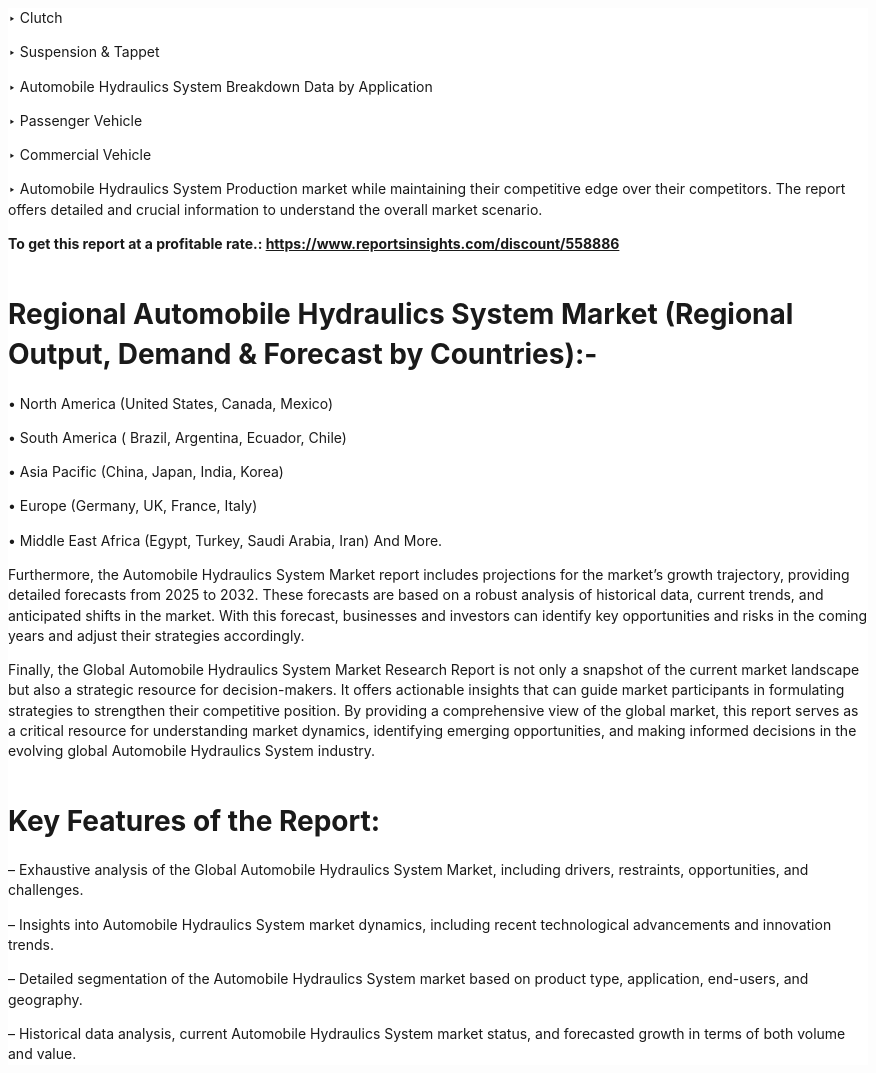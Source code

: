    ‣ Clutch

   ‣ Suspension & Tappet

‣ Automobile Hydraulics System Breakdown Data by Application

   ‣ Passenger Vehicle

   ‣ Commercial Vehicle

   ‣ Automobile Hydraulics System Production market while maintaining their competitive edge over their competitors. The report offers detailed and crucial information to understand the overall market scenario.

<strong>To get this report at a profitable rate.: <a href=https://www.reportsinsights.com/discount/558886>https://www.reportsinsights.com/discount/558886</a></strong>

# <strong>Regional Automobile Hydraulics System Market (Regional Output, Demand &amp; Forecast by Countries):-</strong>

• North America (United States, Canada, Mexico)

• South America ( Brazil, Argentina, Ecuador, Chile)

• Asia Pacific (China, Japan, India, Korea)

• Europe (Germany, UK, France, Italy)

• Middle East Africa (Egypt, Turkey, Saudi Arabia, Iran) And More.

Furthermore, the Automobile Hydraulics System Market report includes projections for the market’s growth trajectory, providing detailed forecasts from 2025 to 2032. These forecasts are based on a robust analysis of historical data, current trends, and anticipated shifts in the market. With this forecast, businesses and investors can identify key opportunities and risks in the coming years and adjust their strategies accordingly.

Finally, the Global Automobile Hydraulics System Market Research Report is not only a snapshot of the current market landscape but also a strategic resource for decision-makers. It offers actionable insights that can guide market participants in formulating strategies to strengthen their competitive position. By providing a comprehensive view of the global market, this report serves as a critical resource for understanding market dynamics, identifying emerging opportunities, and making informed decisions in the evolving global Automobile Hydraulics System industry.

# <strong>Key Features of the Report:</strong>

– Exhaustive analysis of the Global Automobile Hydraulics System Market, including drivers, restraints, opportunities, and challenges.

– Insights into Automobile Hydraulics System market dynamics, including recent technological advancements and innovation trends.

– Detailed segmentation of the Automobile Hydraulics System market based on product type, application, end-users, and geography.

– Historical data analysis, current Automobile Hydraulics System market status, and forecasted growth in terms of both volume and value.
